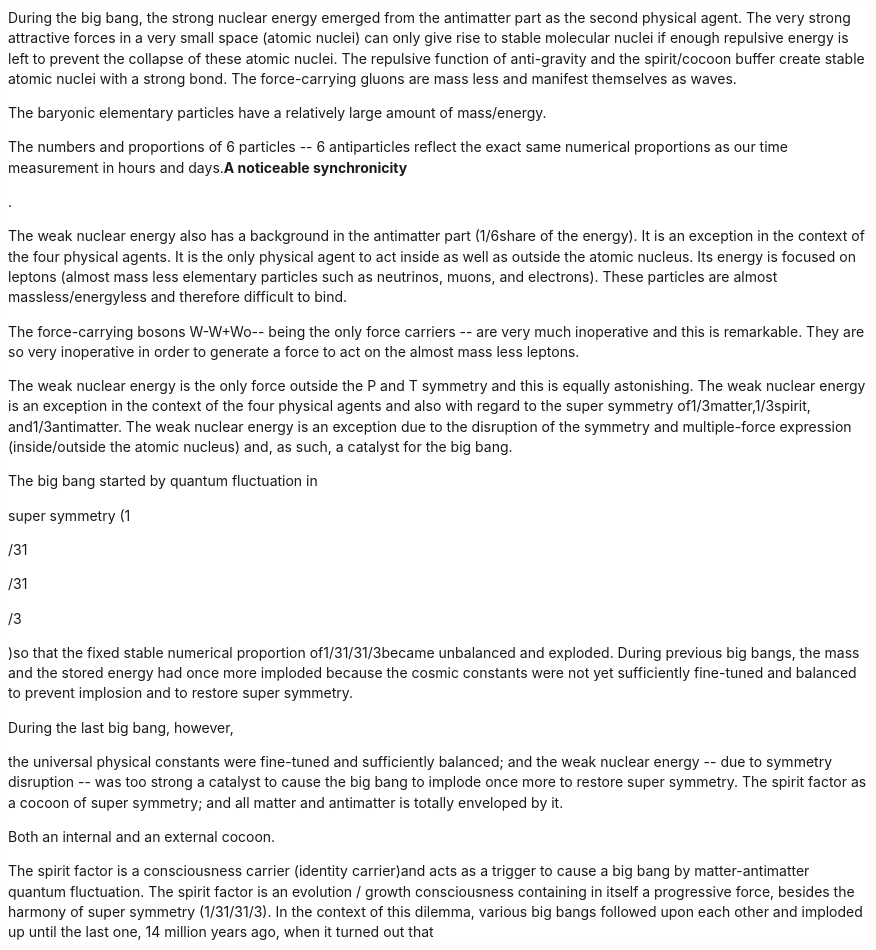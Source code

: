 During the big bang, the strong nuclear energy emerged from the antimatter part as the second physical agent. The very strong attractive forces in a very small space (atomic nuclei) can only give rise to stable molecular nuclei if enough repulsive energy is left to prevent the collapse of these atomic nuclei. The repulsive function of anti-gravity and the spirit/cocoon buffer create stable atomic nuclei with a strong bond. The force-carrying gluons are mass less and manifest themselves as waves.

The baryonic elementary particles have a relatively large amount of mass/energy.

The numbers and proportions of 6 particles -- 6 antiparticles reflect the exact same numerical proportions as our time measurement in hours and days.**A noticeable synchronicity**

.

The weak nuclear energy also has a background in the antimatter part (1/6share of the energy). It is an exception in the context of the four physical agents. It is the only physical agent to act inside as well as outside the atomic nucleus. Its energy is focused on leptons (almost mass less elementary particles such as neutrinos, muons, and electrons). These particles are almost massless/energyless and therefore difficult to bind.

The force-carrying bosons W-W+Wo-- being the only force carriers -- are very much inoperative and this is remarkable. They are so very inoperative in order to generate a force to act on the almost mass less leptons.

The weak nuclear energy is the only force outside the P and T symmetry and this is equally astonishing. The weak nuclear energy is an exception in the context of the four physical agents and also with regard to the super symmetry of1/3matter,1/3spirit, and1/3antimatter. The weak nuclear energy is an exception due to the disruption of the symmetry and multiple-force expression (inside/outside the atomic nucleus) and, as such, a catalyst for the big bang.

The big bang started by quantum fluctuation in

super symmetry (1

/31

/31

/3

)so that the fixed stable numerical proportion of1/31/31/3became unbalanced and exploded. During previous big bangs, the mass and the stored energy had once more imploded because the cosmic constants were not yet sufficiently fine-tuned and balanced to prevent implosion and to restore super symmetry.

During the last big bang, however,

the universal physical constants were fine-tuned and sufficiently balanced; and the weak nuclear energy -- due to symmetry disruption -- was too strong a catalyst to cause the big bang to implode once more to restore super symmetry. The spirit factor as a cocoon of super symmetry; and all matter and antimatter is totally enveloped by it.

Both an internal and an external cocoon.

The spirit factor is a consciousness carrier (identity carrier)and acts as a trigger to cause a big bang by matter-antimatter quantum fluctuation. The spirit factor is an evolution / growth consciousness containing in itself a progressive force, besides the harmony of super symmetry (1/31/31/3). In the context of this dilemma, various big bangs followed upon each other and imploded up until the last one, 14 million years ago, when it turned out that
